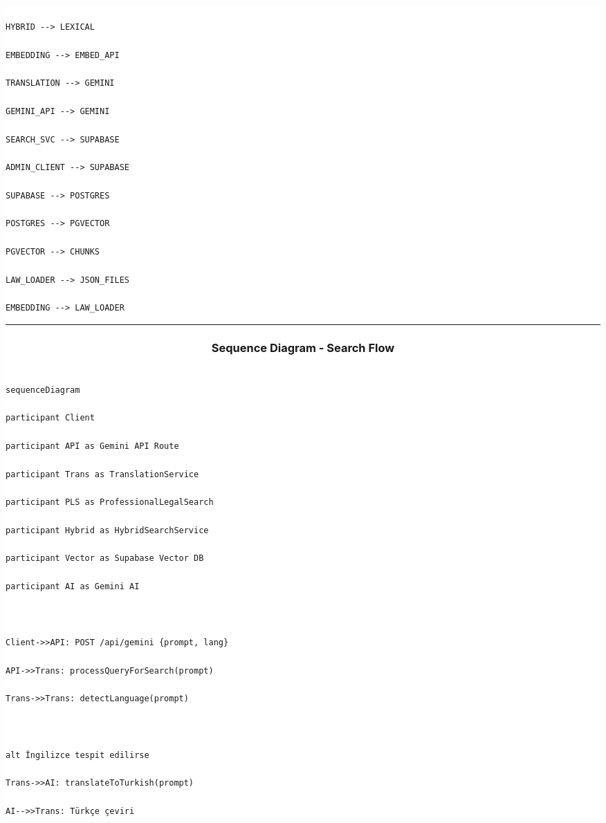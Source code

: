 ```mermaid

HYBRID --> LEXICAL

EMBEDDING --> EMBED_API

TRANSLATION --> GEMINI

GEMINI_API --> GEMINI

SEARCH_SVC --> SUPABASE

ADMIN_CLIENT --> SUPABASE

SUPABASE --> POSTGRES

POSTGRES --> PGVECTOR

PGVECTOR --> CHUNKS

LAW_LOADER --> JSON_FILES

EMBEDDING --> LAW_LOADER

```

---

<h3  align="center">Sequence Diagram - Search Flow</h3>

  

```mermaid

sequenceDiagram

participant Client

participant API as Gemini API Route

participant Trans as TranslationService

participant PLS as ProfessionalLegalSearch

participant Hybrid as HybridSearchService

participant Vector as Supabase Vector DB

participant AI as Gemini AI

  

Client->>API: POST /api/gemini {prompt, lang}

API->>Trans: processQueryForSearch(prompt)

Trans->>Trans: detectLanguage(prompt)

  

alt İngilizce tespit edilirse

Trans->>AI: translateToTurkish(prompt)

AI-->>Trans: Türkçe çeviri

```